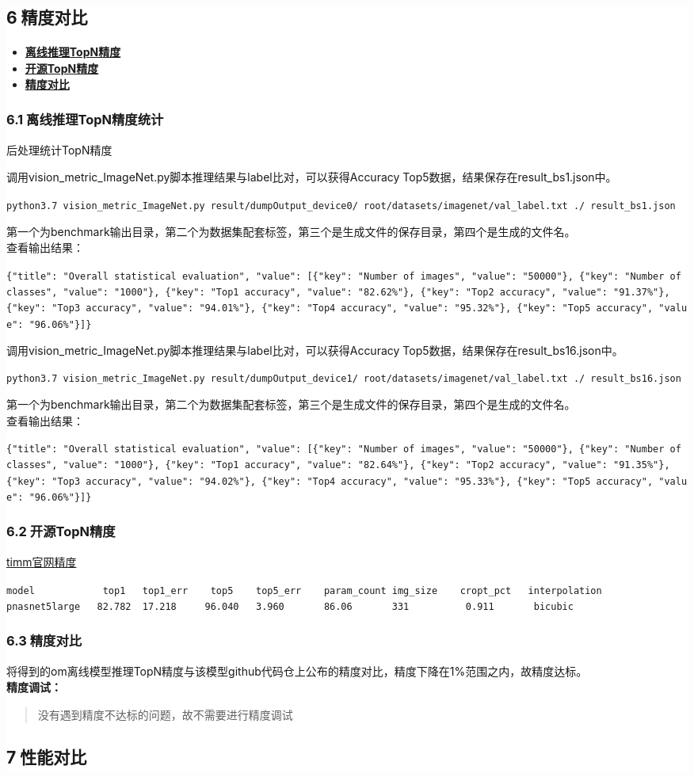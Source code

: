 ## 6 精度对比

-   **[离线推理TopN精度](#61-离线推理TopN精度)**  
-   **[开源TopN精度](#62-开源TopN精度)**  
-   **[精度对比](#63-精度对比)**  

### 6.1 离线推理TopN精度统计

后处理统计TopN精度

调用vision_metric_ImageNet.py脚本推理结果与label比对，可以获得Accuracy Top5数据，结果保存在result_bs1.json中。
```
python3.7 vision_metric_ImageNet.py result/dumpOutput_device0/ root/datasets/imagenet/val_label.txt ./ result_bs1.json
```
第一个为benchmark输出目录，第二个为数据集配套标签，第三个是生成文件的保存目录，第四个是生成的文件名。  
查看输出结果：
```
{"title": "Overall statistical evaluation", "value": [{"key": "Number of images", "value": "50000"}, {"key": "Number of classes", "value": "1000"}, {"key": "Top1 accuracy", "value": "82.62%"}, {"key": "Top2 accuracy", "value": "91.37%"}, {"key": "Top3 accuracy", "value": "94.01%"}, {"key": "Top4 accuracy", "value": "95.32%"}, {"key": "Top5 accuracy", "value": "96.06%"}]}
```

调用vision_metric_ImageNet.py脚本推理结果与label比对，可以获得Accuracy Top5数据，结果保存在result_bs16.json中。
```
python3.7 vision_metric_ImageNet.py result/dumpOutput_device1/ root/datasets/imagenet/val_label.txt ./ result_bs16.json
```
第一个为benchmark输出目录，第二个为数据集配套标签，第三个是生成文件的保存目录，第四个是生成的文件名。  
查看输出结果：
```
{"title": "Overall statistical evaluation", "value": [{"key": "Number of images", "value": "50000"}, {"key": "Number of classes", "value": "1000"}, {"key": "Top1 accuracy", "value": "82.64%"}, {"key": "Top2 accuracy", "value": "91.35%"}, {"key": "Top3 accuracy", "value": "94.02%"}, {"key": "Top4 accuracy", "value": "95.33%"}, {"key": "Top5 accuracy", "value": "96.06%"}]}
```

### 6.2 开源TopN精度
[timm官网精度](https://github.com/rwightman/pytorch-image-models/blob/master/results/results-imagenet.csv)
```
model	         top1	top1_err	top5	top5_err	param_count	img_size	cropt_pct	interpolation
pnasnet5large	82.782	17.218	   96.040	3.960	    86.06	    331	         0.911	     bicubic
```
### 6.3 精度对比
将得到的om离线模型推理TopN精度与该模型github代码仓上公布的精度对比，精度下降在1%范围之内，故精度达标。  
 **精度调试：**  
>没有遇到精度不达标的问题，故不需要进行精度调试

## 7 性能对比
